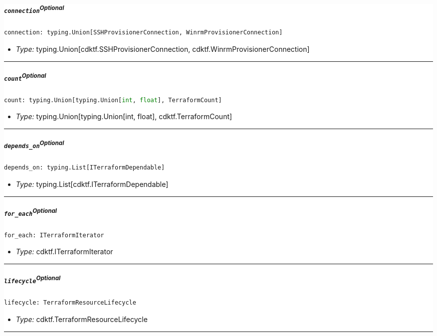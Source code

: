 ##### `connection`<sup>Optional</sup> <a name="connection" id="rhizo-co-terraform-provider-oci.dataOciOcvpSddc.DataOciOcvpSddcConfig.property.connection"></a>

```python
connection: typing.Union[SSHProvisionerConnection, WinrmProvisionerConnection]
```

- *Type:* typing.Union[cdktf.SSHProvisionerConnection, cdktf.WinrmProvisionerConnection]

---

##### `count`<sup>Optional</sup> <a name="count" id="rhizo-co-terraform-provider-oci.dataOciOcvpSddc.DataOciOcvpSddcConfig.property.count"></a>

```python
count: typing.Union[typing.Union[int, float], TerraformCount]
```

- *Type:* typing.Union[typing.Union[int, float], cdktf.TerraformCount]

---

##### `depends_on`<sup>Optional</sup> <a name="depends_on" id="rhizo-co-terraform-provider-oci.dataOciOcvpSddc.DataOciOcvpSddcConfig.property.dependsOn"></a>

```python
depends_on: typing.List[ITerraformDependable]
```

- *Type:* typing.List[cdktf.ITerraformDependable]

---

##### `for_each`<sup>Optional</sup> <a name="for_each" id="rhizo-co-terraform-provider-oci.dataOciOcvpSddc.DataOciOcvpSddcConfig.property.forEach"></a>

```python
for_each: ITerraformIterator
```

- *Type:* cdktf.ITerraformIterator

---

##### `lifecycle`<sup>Optional</sup> <a name="lifecycle" id="rhizo-co-terraform-provider-oci.dataOciOcvpSddc.DataOciOcvpSddcConfig.property.lifecycle"></a>

```python
lifecycle: TerraformResourceLifecycle
```

- *Type:* cdktf.TerraformResourceLifecycle

---
